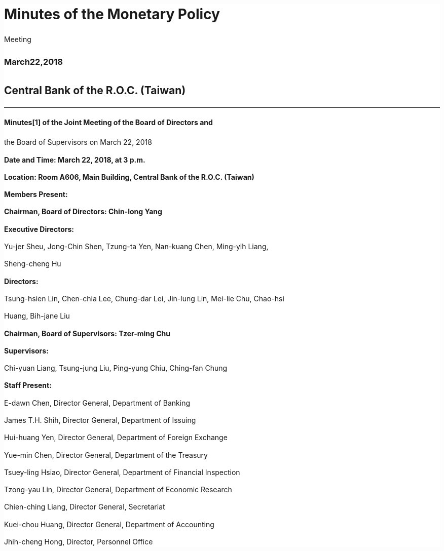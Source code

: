 # Minutes of the Monetary Policy

 Meeting

### March22,2018

## Central Bank of the R.O.C. (Taiwan)


-----

#### Minutes[1] of the Joint Meeting of the Board of Directors and

 the Board of Supervisors on March 22, 2018

**Date and Time: March 22, 2018, at 3 p.m.**

**Location: Room A606, Main Building, Central Bank of the R.O.C. (Taiwan)**

**Members Present:**

**Chairman, Board of Directors: Chin-long Yang**

**Executive Directors:**

Yu-jer Sheu, Jong-Chin Shen, Tzung-ta Yen, Nan-kuang Chen, Ming-yih Liang,

Sheng-cheng Hu

**Directors:**

Tsung-hsien Lin, Chen-chia Lee, Chung-dar Lei, Jin-lung Lin, Mei-lie Chu, Chao-hsi

Huang, Bih-jane Liu

**Chairman, Board of Supervisors: Tzer-ming Chu**

**Supervisors:**

Chi-yuan Liang, Tsung-jung Liu, Ping-yung Chiu, Ching-fan Chung

**Staff Present:**

E-dawn Chen, Director General, Department of Banking

James T.H. Shih, Director General, Department of Issuing

Hui-huang Yen, Director General, Department of Foreign Exchange

Yue-min Chen, Director General, Department of the Treasury

Tsuey-ling Hsiao, Director General, Department of Financial Inspection

Tzong-yau Lin, Director General, Department of Economic Research

Chien-ching Liang, Director General, Secretariat

Kuei-chou Huang, Director General, Department of Accounting

Jhih-cheng Hong, Director, Personnel Office
